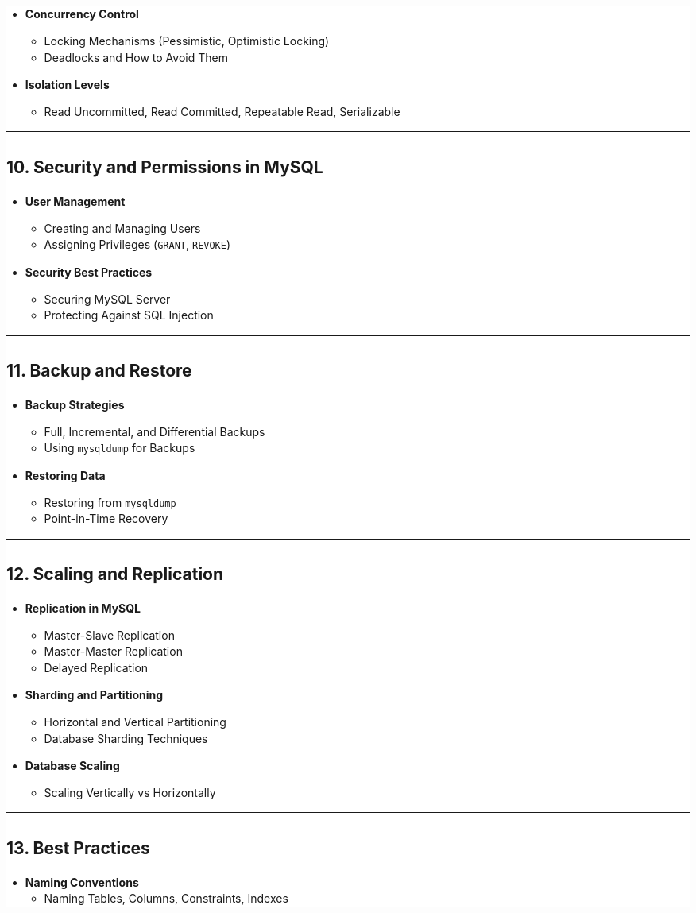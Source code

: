 - **Concurrency Control**
  - Locking Mechanisms (Pessimistic, Optimistic Locking)
  - Deadlocks and How to Avoid Them

- **Isolation Levels**
  - Read Uncommitted, Read Committed, Repeatable Read, Serializable

---

## 10. Security and Permissions in MySQL

- **User Management**
  - Creating and Managing Users
  - Assigning Privileges (`GRANT`, `REVOKE`)

- **Security Best Practices**
  - Securing MySQL Server
  - Protecting Against SQL Injection

---

## 11. Backup and Restore

- **Backup Strategies**
  - Full, Incremental, and Differential Backups
  - Using `mysqldump` for Backups

- **Restoring Data**
  - Restoring from `mysqldump`
  - Point-in-Time Recovery

---

## 12. Scaling and Replication

- **Replication in MySQL**
  - Master-Slave Replication
  - Master-Master Replication
  - Delayed Replication

- **Sharding and Partitioning**
  - Horizontal and Vertical Partitioning
  - Database Sharding Techniques

- **Database Scaling**
  - Scaling Vertically vs Horizontally

---

## 13. Best Practices

- **Naming Conventions**
  - Naming Tables, Columns, Constraints, Indexes
